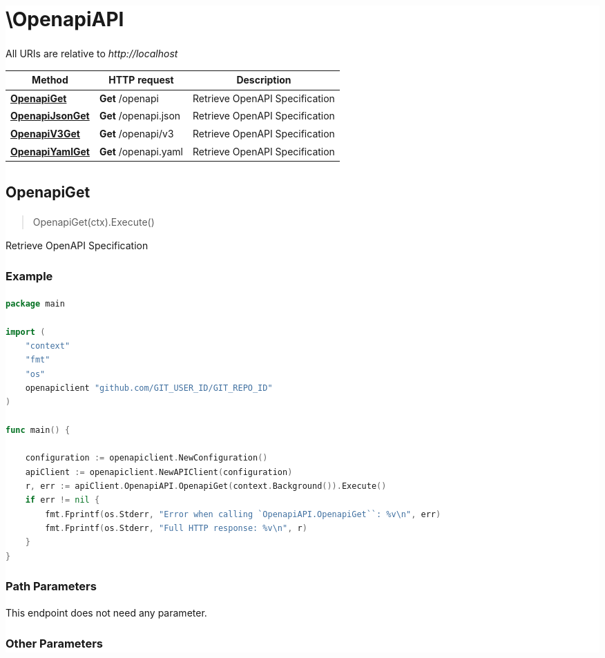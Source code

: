 # \OpenapiAPI

All URIs are relative to *http://localhost*

Method | HTTP request | Description
------------- | ------------- | -------------
[**OpenapiGet**](OpenapiAPI.md#OpenapiGet) | **Get** /openapi | Retrieve OpenAPI Specification
[**OpenapiJsonGet**](OpenapiAPI.md#OpenapiJsonGet) | **Get** /openapi.json | Retrieve OpenAPI Specification
[**OpenapiV3Get**](OpenapiAPI.md#OpenapiV3Get) | **Get** /openapi/v3 | Retrieve OpenAPI Specification
[**OpenapiYamlGet**](OpenapiAPI.md#OpenapiYamlGet) | **Get** /openapi.yaml | Retrieve OpenAPI Specification



## OpenapiGet

> OpenapiGet(ctx).Execute()

Retrieve OpenAPI Specification

### Example

```go
package main

import (
	"context"
	"fmt"
	"os"
	openapiclient "github.com/GIT_USER_ID/GIT_REPO_ID"
)

func main() {

	configuration := openapiclient.NewConfiguration()
	apiClient := openapiclient.NewAPIClient(configuration)
	r, err := apiClient.OpenapiAPI.OpenapiGet(context.Background()).Execute()
	if err != nil {
		fmt.Fprintf(os.Stderr, "Error when calling `OpenapiAPI.OpenapiGet``: %v\n", err)
		fmt.Fprintf(os.Stderr, "Full HTTP response: %v\n", r)
	}
}
```

### Path Parameters

This endpoint does not need any parameter.

### Other Parameters
